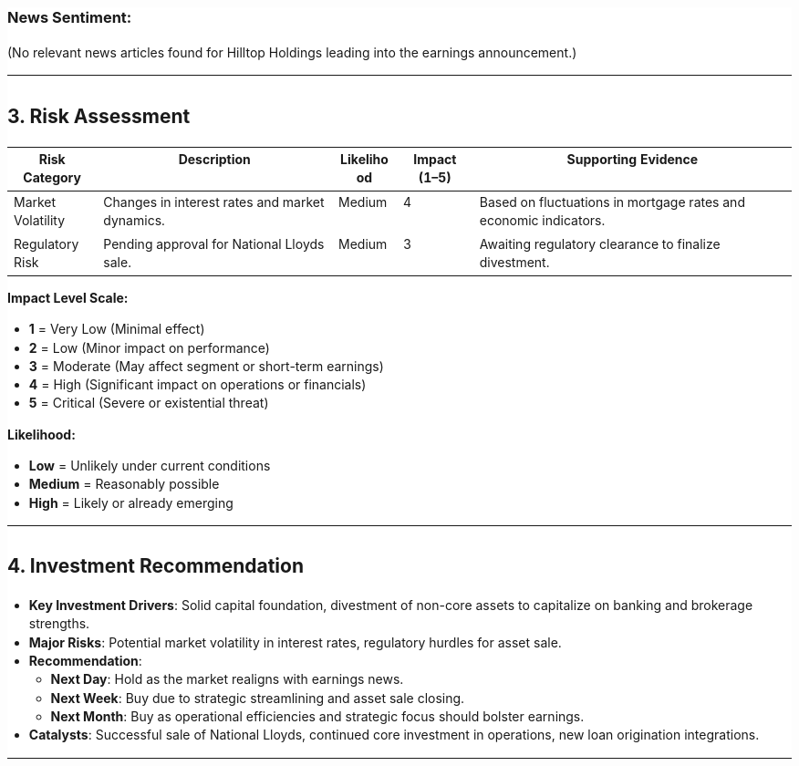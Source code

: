### News Sentiment:

(No relevant news articles found for Hilltop Holdings leading into the earnings announcement.)

---

## 3. Risk Assessment

| Risk Category         | Description                        | Likelihood | Impact (1–5) | Supporting Evidence                |
|----------------------|------------------------------------|------------|--------------|------------------------------------|
| Market Volatility    | Changes in interest rates and market dynamics. | Medium     | 4            | Based on fluctuations in mortgage rates and economic indicators. |
| Regulatory Risk      | Pending approval for National Lloyds sale. | Medium     | 3            | Awaiting regulatory clearance to finalize divestment. |

**Impact Level Scale:**
- **1** = Very Low (Minimal effect)
- **2** = Low (Minor impact on performance)
- **3** = Moderate (May affect segment or short-term earnings)
- **4** = High (Significant impact on operations or financials)
- **5** = Critical (Severe or existential threat)

**Likelihood:**
- **Low** = Unlikely under current conditions
- **Medium** = Reasonably possible
- **High** = Likely or already emerging

---

## 4. Investment Recommendation

- **Key Investment Drivers**: Solid capital foundation, divestment of non-core assets to capitalize on banking and brokerage strengths.
- **Major Risks**: Potential market volatility in interest rates, regulatory hurdles for asset sale.
- **Recommendation**:
  - **Next Day**: Hold as the market realigns with earnings news.
  - **Next Week**: Buy due to strategic streamlining and asset sale closing.
  - **Next Month**: Buy as operational efficiencies and strategic focus should bolster earnings.
- **Catalysts**: Successful sale of National Lloyds, continued core investment in operations, new loan origination integrations. 

---